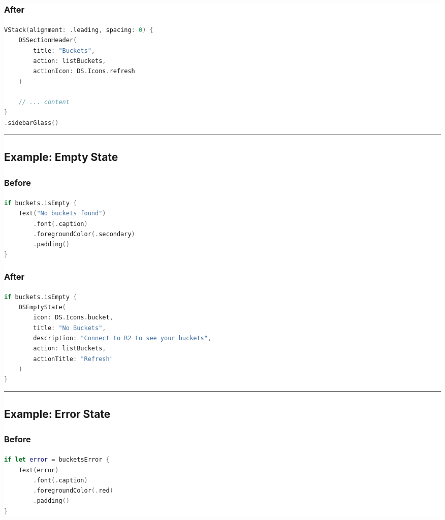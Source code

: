 ### After
```swift
VStack(alignment: .leading, spacing: 0) {
    DSSectionHeader(
        title: "Buckets",
        action: listBuckets,
        actionIcon: DS.Icons.refresh
    )

    // ... content
}
.sidebarGlass()
```

---

## Example: Empty State

### Before
```swift
if buckets.isEmpty {
    Text("No buckets found")
        .font(.caption)
        .foregroundColor(.secondary)
        .padding()
}
```

### After
```swift
if buckets.isEmpty {
    DSEmptyState(
        icon: DS.Icons.bucket,
        title: "No Buckets",
        description: "Connect to R2 to see your buckets",
        action: listBuckets,
        actionTitle: "Refresh"
    )
}
```

---

## Example: Error State

### Before
```swift
if let error = bucketsError {
    Text(error)
        .font(.caption)
        .foregroundColor(.red)
        .padding()
}
```

